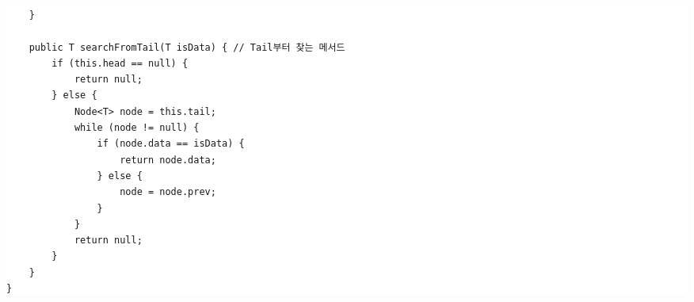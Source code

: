 ```shell
    }
    
    public T searchFromTail(T isData) { // Tail부터 찾는 메서드
        if (this.head == null) {
            return null;
        } else {
            Node<T> node = this.tail;
            while (node != null) {
                if (node.data == isData) {
                    return node.data;
                } else {
                    node = node.prev;
                }
            }
            return null;
        }
    }
}
```